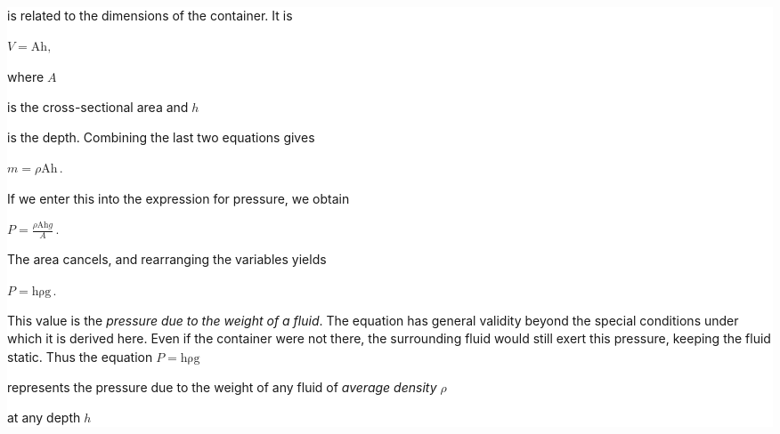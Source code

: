  is related to the dimensions of the container. It is

<div data-type="equation" class="equation" id="eip-958">
<math xmlns="http://www.w3.org/1998/Math/MathML"><semantics><mrow><mrow><mrow><mi>V</mi><mo stretchy="false">=</mo><mstyle fontstyle="italic"><mrow><mtext>Ah</mtext></mrow></mstyle></mrow></mrow><mrow /><mo>,</mo></mrow><annotation encoding="StarMath 5.0"> size 12{V= ital "Ah"} {}</annotation></semantics></math>
</div>

where <math xmlns="http://www.w3.org/1998/Math/MathML"><semantics><mrow><mrow><mi>A</mi></mrow><mrow /></mrow><annotation encoding="StarMath 5.0"> size 12{A} {}</annotation></semantics></math>

 is the cross-sectional area and <math xmlns="http://www.w3.org/1998/Math/MathML"><semantics><mrow><mrow><mi>h</mi></mrow><mrow /></mrow><annotation encoding="StarMath 5.0"> size 12{h} {}</annotation></semantics></math>

 is the depth. Combining the last two equations gives

<div data-type="equation" class="equation" id="eip-476">
<math xmlns="http://www.w3.org/1998/Math/MathML"><semantics><mrow><mrow><mrow><mrow><mi>m</mi><mo stretchy="false">=</mo><mi>ρ</mi></mrow><mstyle fontstyle="italic"><mrow><mtext>Ah</mtext></mrow></mstyle></mrow></mrow><mrow /><mo>.</mo></mrow><annotation encoding="StarMath 5.0"> size 12{m=ρ ital "Ah"} {}</annotation></semantics></math>
</div>

If we enter this into the expression for pressure, we obtain

<div data-type="equation" class="equation" id="eip-58">
<math xmlns="http://www.w3.org/1998/Math/MathML"><semantics><mrow><mrow><mrow><mi>P</mi><mo stretchy="false">=</mo><mfrac><mrow><mfenced open="(" close=")"><mrow><mi>ρ</mi><mstyle fontstyle="italic"><mrow><mtext>Ah</mtext></mrow></mstyle></mrow></mfenced><mi>g</mi></mrow><mi>A</mi></mfrac></mrow></mrow><mrow /><mo>.</mo></mrow><annotation encoding="StarMath 5.0"> size 12{P= { { left (ρ ital "Ah" right )g} over {A} } } {}</annotation></semantics></math>
</div>

The area cancels, and rearranging the variables yields

<div data-type="equation" class="equation" id="eip-232">
<math xmlns="http://www.w3.org/1998/Math/MathML"><semantics><mrow><mrow><mrow><mi>P</mi><mo stretchy="false">=</mo><mi fontstyle="italic">hρg</mi></mrow></mrow><mrow /><mo>.</mo></mrow><annotation encoding="StarMath 5.0"> size 12{P=hρg} {}</annotation></semantics></math>
</div>

This value is the *pressure due to the weight of a fluid*. The equation has general validity beyond the special conditions under which it is derived here. Even if the container were not there, the surrounding fluid would still exert this pressure, keeping the fluid static. Thus the equation <math xmlns="http://www.w3.org/1998/Math/MathML"><semantics><mrow><mrow><mrow><mi>P</mi><mo stretchy="false">=</mo><mi fontstyle="italic">hρg</mi></mrow></mrow><mrow /></mrow><annotation encoding="StarMath 5.0"> size 12{P=hρg} {}</annotation></semantics></math>

 represents the pressure due to the weight of any fluid of *average density* <math xmlns="http://www.w3.org/1998/Math/MathML"><semantics><mrow><mrow><mi>ρ</mi></mrow><mrow /></mrow><annotation encoding="StarMath 5.0"> size 12{ρ} {}</annotation></semantics></math>

 at any depth <math xmlns="http://www.w3.org/1998/Math/MathML"><semantics><mrow><mrow><mi>h</mi></mrow><mrow /></mrow><annotation encoding="StarMath 5.0"> size 12{h} {}</annotation></semantics></math>
